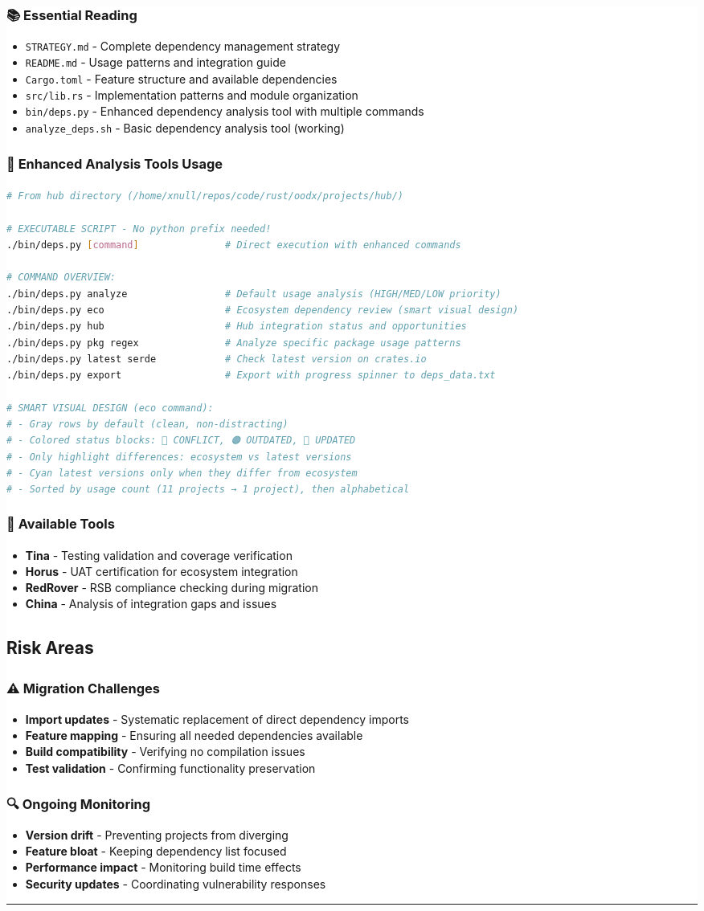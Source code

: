 ### 📚 **Essential Reading**
- `STRATEGY.md` - Complete dependency management strategy
- `README.md` - Usage patterns and integration guide
- `Cargo.toml` - Feature structure and available dependencies
- `src/lib.rs` - Implementation patterns and module organization
- `bin/deps.py` - Enhanced dependency analysis tool with multiple commands
- `analyze_deps.sh` - Basic dependency analysis tool (working)

### 🔧 **Enhanced Analysis Tools Usage**
```bash
# From hub directory (/home/xnull/repos/code/rust/oodx/projects/hub/)

# EXECUTABLE SCRIPT - No python prefix needed!
./bin/deps.py [command]               # Direct execution with enhanced commands

# COMMAND OVERVIEW:
./bin/deps.py analyze                 # Default usage analysis (HIGH/MED/LOW priority)
./bin/deps.py eco                     # Ecosystem dependency review (smart visual design)
./bin/deps.py hub                     # Hub integration status and opportunities
./bin/deps.py pkg regex               # Analyze specific package usage patterns
./bin/deps.py latest serde            # Check latest version on crates.io
./bin/deps.py export                  # Export with progress spinner to deps_data.txt

# SMART VISUAL DESIGN (eco command):
# - Gray rows by default (clean, non-distracting)
# - Colored status blocks: 🔴 CONFLICT, 🟠 OUTDATED, 🔘 UPDATED
# - Only highlight differences: ecosystem vs latest versions
# - Cyan latest versions only when they differ from ecosystem
# - Sorted by usage count (11 projects → 1 project), then alphabetical
```

### 🤖 **Available Tools**
- **Tina** - Testing validation and coverage verification
- **Horus** - UAT certification for ecosystem integration
- **RedRover** - RSB compliance checking during migration
- **China** - Analysis of integration gaps and issues

## Risk Areas

### ⚠️ **Migration Challenges**
- **Import updates** - Systematic replacement of direct dependency imports
- **Feature mapping** - Ensuring all needed dependencies available
- **Build compatibility** - Verifying no compilation issues
- **Test validation** - Confirming functionality preservation

### 🔍 **Ongoing Monitoring**
- **Version drift** - Preventing projects from diverging
- **Feature bloat** - Keeping dependency list focused
- **Performance impact** - Monitoring build time effects
- **Security updates** - Coordinating vulnerability responses

---